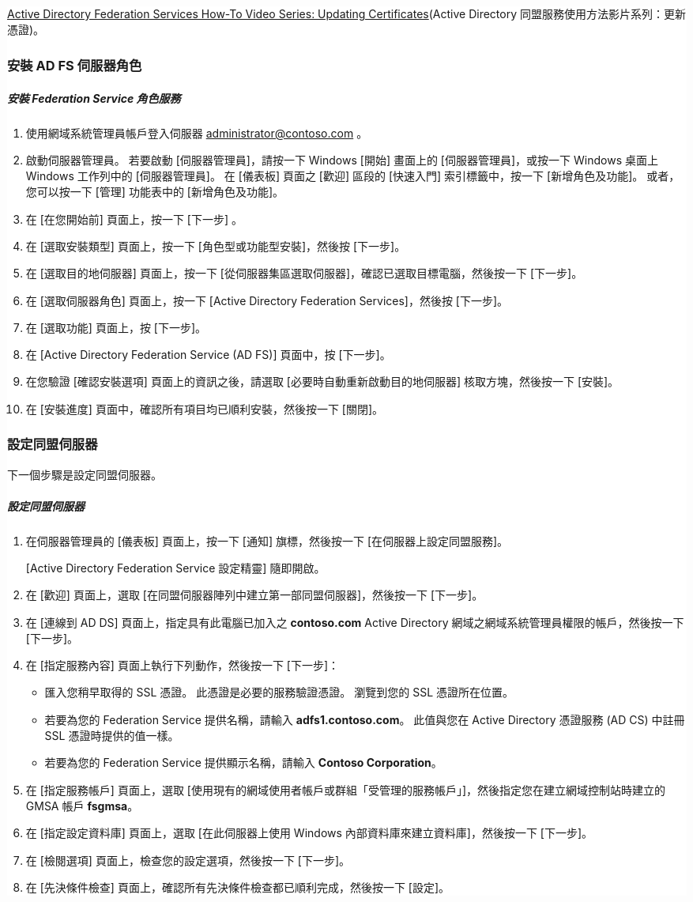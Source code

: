 [Active Directory Federation Services How-To Video Series: Updating Certificates](https://channel9.msdn.com/Search?term=Active%20Directory%20Federation%20Services#pubDate=year&ch9Search)(Active Directory 同盟服務使用方法影片系列：更新憑證)。

### <a name="install-the-ad-fs-server-role"></a>安裝 AD FS 伺服器角色

##### <a name="to-install-the-federation-service-role-service"></a>安裝 Federation Service 角色服務

1. 使用網域系統管理員帳戶登入伺服器 administrator@contoso.com 。

2. 啟動伺服器管理員。 若要啟動 [伺服器管理員]，請按一下 Windows [開始] 畫面上的 [伺服器管理員]，或按一下 Windows 桌面上 Windows 工作列中的 [伺服器管理員]。 在 [儀表板] 頁面之 [歡迎] 區段的 [快速入門] 索引標籤中，按一下 [新增角色及功能]。 或者，您可以按一下 [管理] 功能表中的 [新增角色及功能]。

3. 在 [在您開始前]  頁面上，按一下 [下一步]  。

4. 在 [選取安裝類型] 頁面上，按一下 [角色型或功能型安裝]，然後按 [下一步]。

5. 在 [選取目的地伺服器] 頁面上，按一下 [從伺服器集區選取伺服器]，確認已選取目標電腦，然後按一下 [下一步]。

6. 在 [選取伺服器角色] 頁面上，按一下 [Active Directory Federation Services]，然後按 [下一步]。

7. 在 [選取功能] 頁面上，按 [下一步]。

8. 在 [Active Directory Federation Service (AD FS)] 頁面中，按 [下一步]。

9. 在您驗證 [確認安裝選項] 頁面上的資訊之後，請選取 [必要時自動重新啟動目的地伺服器] 核取方塊，然後按一下 [安裝]。

10. 在 [安裝進度] 頁面中，確認所有項目均已順利安裝，然後按一下 [關閉]。

### <a name="configure-the-federation-server"></a>設定同盟伺服器
下一個步驟是設定同盟伺服器。

##### <a name="to-configure-the-federation-server"></a>設定同盟伺服器

1.  在伺服器管理員的 [儀表板] 頁面上，按一下 [通知] 旗標，然後按一下 [在伺服器上設定同盟服務]。

    [Active Directory Federation Service 設定精靈] 隨即開啟。

2.  在 [歡迎] 頁面上，選取 [在同盟伺服器陣列中建立第一部同盟伺服器]，然後按一下 [下一步]。

3.  在 [連線到 AD DS] 頁面上，指定具有此電腦已加入之 **contoso.com** Active Directory 網域之網域系統管理員權限的帳戶，然後按一下 [下一步]。

4.  在 [指定服務內容] 頁面上執行下列動作，然後按一下 [下一步]：

    -   匯入您稍早取得的 SSL 憑證。 此憑證是必要的服務驗證憑證。 瀏覽到您的 SSL 憑證所在位置。

    -   若要為您的 Federation Service 提供名稱，請輸入 **adfs1.contoso.com**。 此值與您在 Active Directory 憑證服務 (AD CS) 中註冊 SSL 憑證時提供的值一樣。

    -   若要為您的 Federation Service 提供顯示名稱，請輸入 **Contoso Corporation**。

5.  在 [指定服務帳戶] 頁面上，選取 [使用現有的網域使用者帳戶或群組「受管理的服務帳戶」]，然後指定您在建立網域控制站時建立的 GMSA 帳戶 **fsgmsa**。

6.  在 [指定設定資料庫] 頁面上，選取 [在此伺服器上使用 Windows 內部資料庫來建立資料庫]，然後按一下 [下一步]。

7.  在 [檢閱選項] 頁面上，檢查您的設定選項，然後按一下 [下一步]。

8.  在 [先決條件檢查] 頁面上，確認所有先決條件檢查都已順利完成，然後按一下 [設定]。
